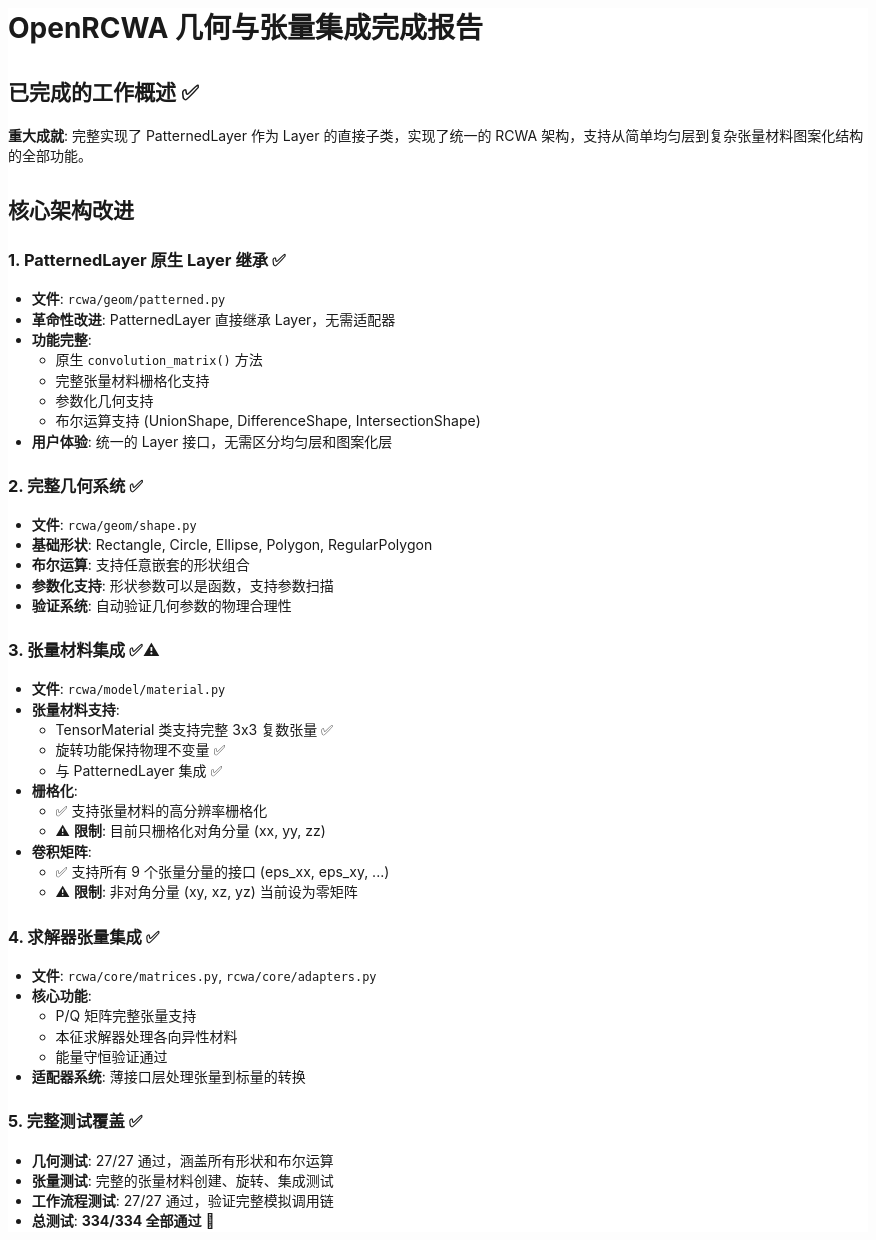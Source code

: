 # OpenRCWA 几何与张量集成完成报告

## 已完成的工作概述 ✅

**重大成就**: 完整实现了 PatternedLayer 作为 Layer 的直接子类，实现了统一的 RCWA 架构，支持从简单均匀层到复杂张量材料图案化结构的全部功能。

## 核心架构改进

### 1. PatternedLayer 原生 Layer 继承 ✅
- **文件**: `rcwa/geom/patterned.py`
- **革命性改进**: PatternedLayer 直接继承 Layer，无需适配器
- **功能完整**: 
  - 原生 `convolution_matrix()` 方法
  - 完整张量材料栅格化支持
  - 参数化几何支持
  - 布尔运算支持 (UnionShape, DifferenceShape, IntersectionShape)
- **用户体验**: 统一的 Layer 接口，无需区分均匀层和图案化层

### 2. 完整几何系统 ✅
- **文件**: `rcwa/geom/shape.py`
- **基础形状**: Rectangle, Circle, Ellipse, Polygon, RegularPolygon
- **布尔运算**: 支持任意嵌套的形状组合
- **参数化支持**: 形状参数可以是函数，支持参数扫描
- **验证系统**: 自动验证几何参数的物理合理性

### 3. 张量材料集成 ✅⚠️
- **文件**: `rcwa/model/material.py`
- **张量材料支持**: 
  - TensorMaterial 类支持完整 3x3 复数张量 ✅
  - 旋转功能保持物理不变量 ✅
  - 与 PatternedLayer 集成 ✅
- **栅格化**: 
  - ✅ 支持张量材料的高分辨率栅格化
  - ⚠️ **限制**: 目前只栅格化对角分量 (xx, yy, zz)
- **卷积矩阵**: 
  - ✅ 支持所有 9 个张量分量的接口 (eps_xx, eps_xy, ...)
  - ⚠️ **限制**: 非对角分量 (xy, xz, yz) 当前设为零矩阵

### 4. 求解器张量集成 ✅ 
- **文件**: `rcwa/core/matrices.py`, `rcwa/core/adapters.py`
- **核心功能**:
  - P/Q 矩阵完整张量支持
  - 本征求解器处理各向异性材料
  - 能量守恒验证通过
- **适配器系统**: 薄接口层处理张量到标量的转换

### 5. 完整测试覆盖 ✅
- **几何测试**: 27/27 通过，涵盖所有形状和布尔运算
- **张量测试**: 完整的张量材料创建、旋转、集成测试
- **工作流程测试**: 27/27 通过，验证完整模拟调用链
- **总测试**: **334/334 全部通过** 🎉
